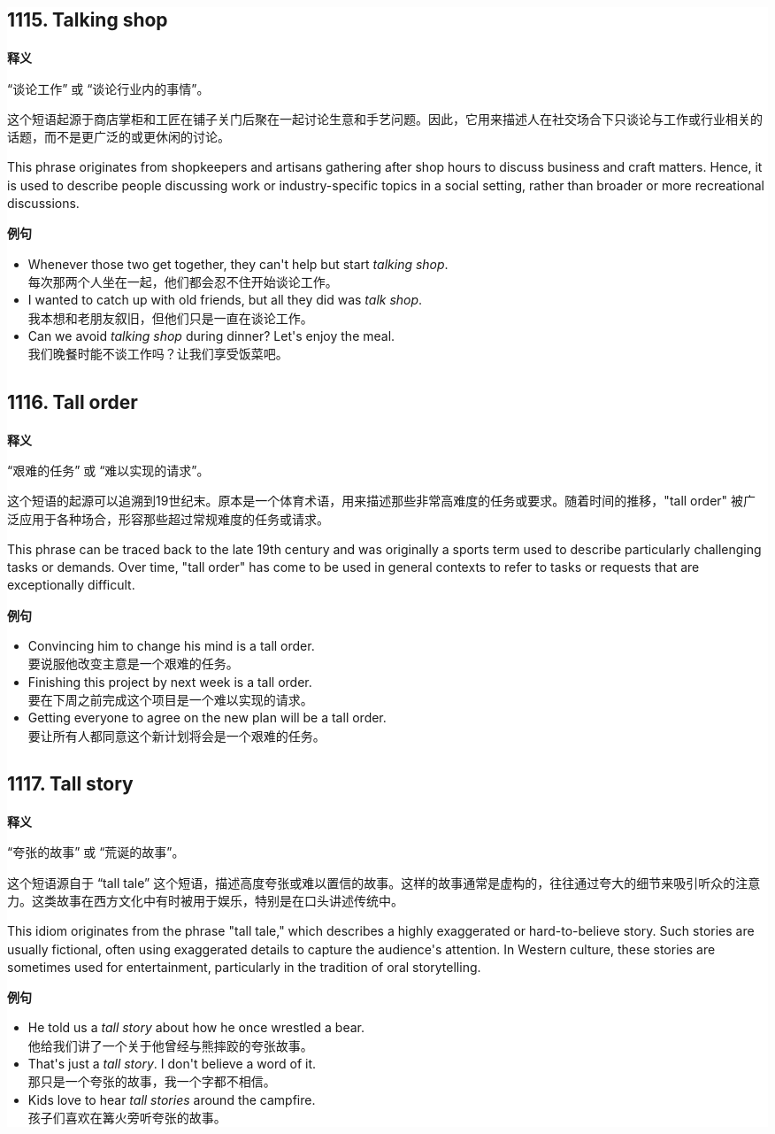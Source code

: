 ## 1115. Talking shop

**释义**

“谈论工作” 或 “谈论行业内的事情”。

这个短语起源于商店掌柜和工匠在铺子关门后聚在一起讨论生意和手艺问题。因此，它用来描述人在社交场合下只谈论与工作或行业相关的话题，而不是更广泛的或更休闲的讨论。

This phrase originates from shopkeepers and artisans gathering after shop hours to discuss business and craft matters. Hence, it is used to describe people discussing work or industry-specific topics in a social setting, rather than broader or more recreational discussions.

**例句**

- Whenever those two get together, they can't help but start *talking shop*.<br/>每次那两个人坐在一起，他们都会忍不住开始谈论工作。
- I wanted to catch up with old friends, but all they did was *talk shop*.<br/>我本想和老朋友叙旧，但他们只是一直在谈论工作。
- Can we avoid *talking shop* during dinner? Let's enjoy the meal.<br/>我们晚餐时能不谈工作吗？让我们享受饭菜吧。


## 1116. Tall order

**释义**

“艰难的任务” 或 “难以实现的请求”。

这个短语的起源可以追溯到19世纪末。原本是一个体育术语，用来描述那些非常高难度的任务或要求。随着时间的推移，"tall order" 被广泛应用于各种场合，形容那些超过常规难度的任务或请求。

This phrase can be traced back to the late 19th century and was originally a sports term used to describe particularly challenging tasks or demands. Over time, "tall order" has come to be used in general contexts to refer to tasks or requests that are exceptionally difficult.

**例句**

- Convincing him to change his mind is a tall order.<br/>要说服他改变主意是一个艰难的任务。
- Finishing this project by next week is a tall order.<br/>要在下周之前完成这个项目是一个难以实现的请求。
- Getting everyone to agree on the new plan will be a tall order.<br/>要让所有人都同意这个新计划将会是一个艰难的任务。

## 1117. Tall story

**释义**

“夸张的故事” 或 “荒诞的故事”。

这个短语源自于 “tall tale” 这个短语，描述高度夸张或难以置信的故事。这样的故事通常是虚构的，往往通过夸大的细节来吸引听众的注意力。这类故事在西方文化中有时被用于娱乐，特别是在口头讲述传统中。

This idiom originates from the phrase "tall tale," which describes a highly exaggerated or hard-to-believe story. Such stories are usually fictional, often using exaggerated details to capture the audience's attention. In Western culture, these stories are sometimes used for entertainment, particularly in the tradition of oral storytelling.

**例句**

- He told us a *tall story* about how he once wrestled a bear.<br/>他给我们讲了一个关于他曾经与熊摔跤的夸张故事。
- That's just a *tall story*. I don't believe a word of it.<br/>那只是一个夸张的故事，我一个字都不相信。
- Kids love to hear *tall stories* around the campfire.<br/>孩子们喜欢在篝火旁听夸张的故事。
